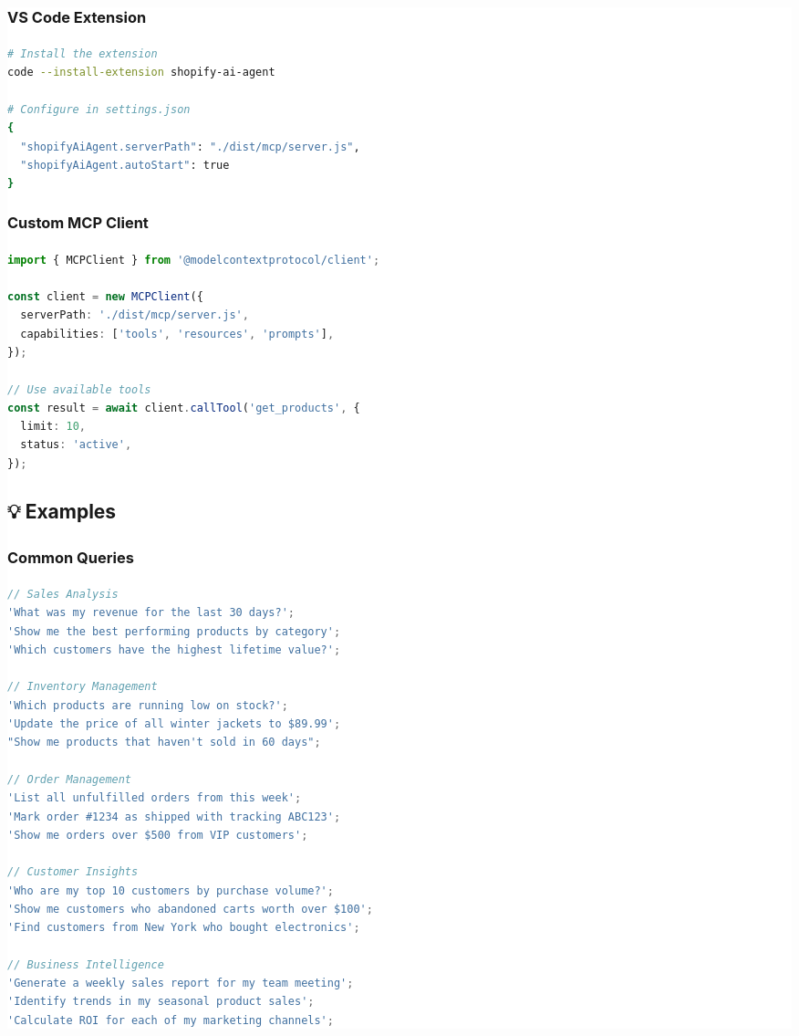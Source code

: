 ### VS Code Extension

```bash
# Install the extension
code --install-extension shopify-ai-agent

# Configure in settings.json
{
  "shopifyAiAgent.serverPath": "./dist/mcp/server.js",
  "shopifyAiAgent.autoStart": true
}
```

### Custom MCP Client

```typescript
import { MCPClient } from '@modelcontextprotocol/client';

const client = new MCPClient({
  serverPath: './dist/mcp/server.js',
  capabilities: ['tools', 'resources', 'prompts'],
});

// Use available tools
const result = await client.callTool('get_products', {
  limit: 10,
  status: 'active',
});
```

## 💡 Examples

### Common Queries

```typescript
// Sales Analysis
'What was my revenue for the last 30 days?';
'Show me the best performing products by category';
'Which customers have the highest lifetime value?';

// Inventory Management
'Which products are running low on stock?';
'Update the price of all winter jackets to $89.99';
"Show me products that haven't sold in 60 days";

// Order Management
'List all unfulfilled orders from this week';
'Mark order #1234 as shipped with tracking ABC123';
'Show me orders over $500 from VIP customers';

// Customer Insights
'Who are my top 10 customers by purchase volume?';
'Show me customers who abandoned carts worth over $100';
'Find customers from New York who bought electronics';

// Business Intelligence
'Generate a weekly sales report for my team meeting';
'Identify trends in my seasonal product sales';
'Calculate ROI for each of my marketing channels';
```
